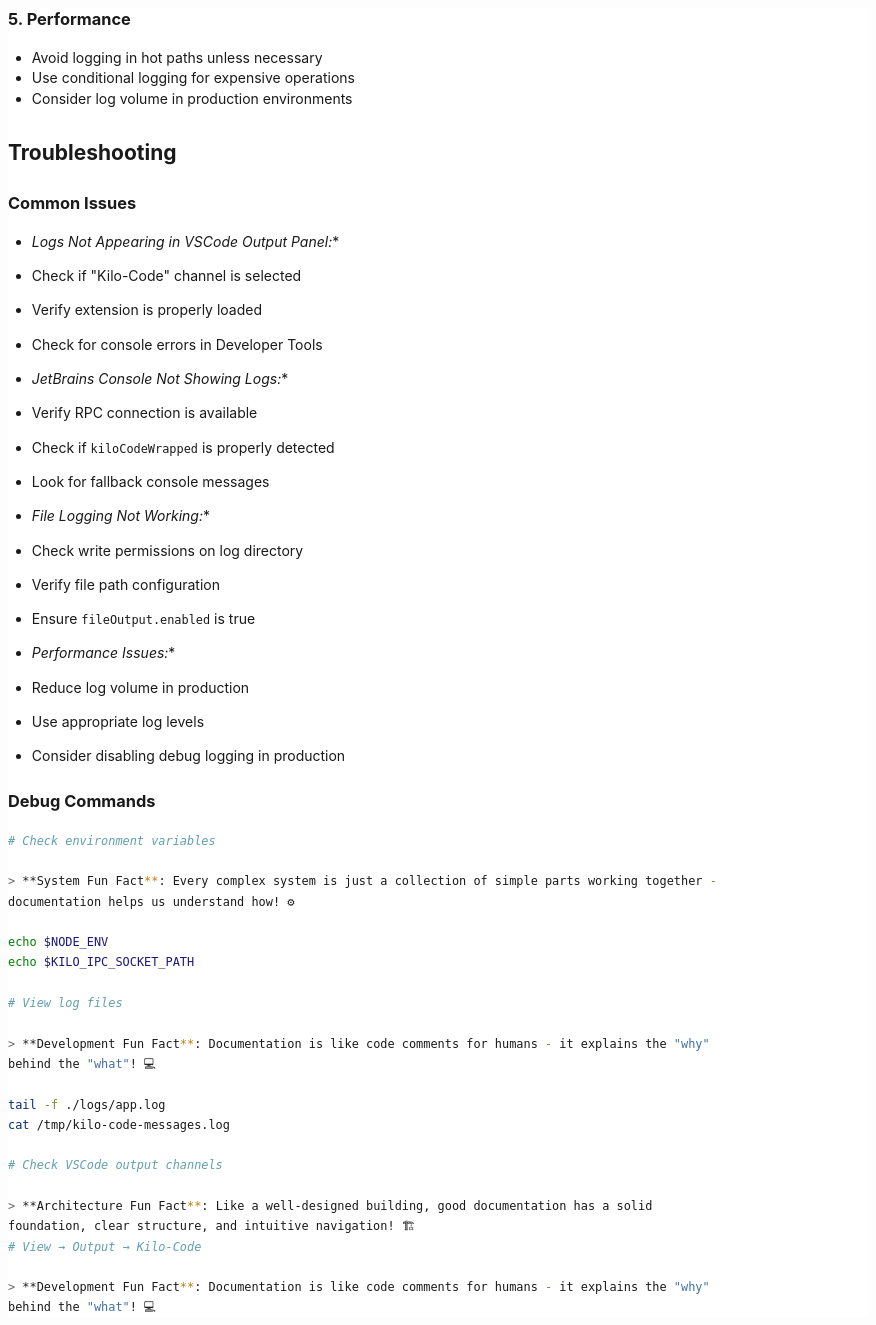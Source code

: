 ### 5. Performance
- Avoid logging in hot paths unless necessary
- Use conditional logging for expensive operations
- Consider log volume in production environments

## Troubleshooting

### Common Issues

- *Logs Not Appearing in VSCode Output Panel:*\*
- Check if "Kilo-Code" channel is selected
- Verify extension is properly loaded
- Check for console errors in Developer Tools

- *JetBrains Console Not Showing Logs:*\*
- Verify RPC connection is available
- Check if `kiloCodeWrapped` is properly detected
- Look for fallback console messages

- *File Logging Not Working:*\*
- Check write permissions on log directory
- Verify file path configuration
- Ensure `fileOutput.enabled` is true

- *Performance Issues:*\*
- Reduce log volume in production
- Use appropriate log levels
- Consider disabling debug logging in production

### Debug Commands

```bash
# Check environment variables

> **System Fun Fact**: Every complex system is just a collection of simple parts working together -
documentation helps us understand how! ⚙️

echo $NODE_ENV
echo $KILO_IPC_SOCKET_PATH

# View log files

> **Development Fun Fact**: Documentation is like code comments for humans - it explains the "why"
behind the "what"! 💻

tail -f ./logs/app.log
cat /tmp/kilo-code-messages.log

# Check VSCode output channels

> **Architecture Fun Fact**: Like a well-designed building, good documentation has a solid
foundation, clear structure, and intuitive navigation! 🏗️
# View → Output → Kilo-Code

> **Development Fun Fact**: Documentation is like code comments for humans - it explains the "why"
behind the "what"! 💻

```
